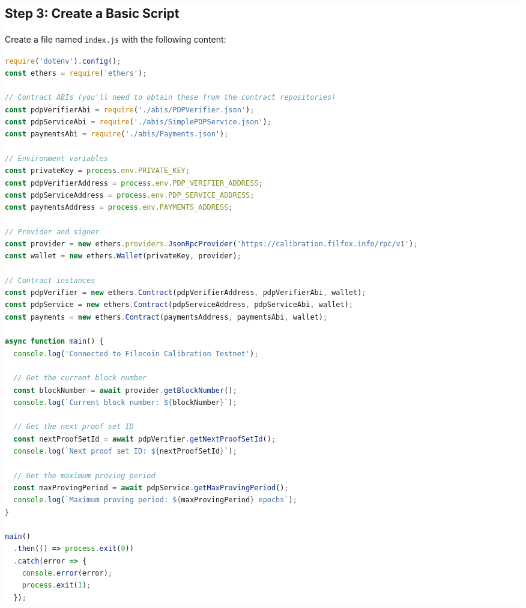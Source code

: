 ## Step 3: Create a Basic Script

Create a file named `index.js` with the following content:

```javascript
require('dotenv').config();
const ethers = require('ethers');

// Contract ABIs (you'll need to obtain these from the contract repositories)
const pdpVerifierAbi = require('./abis/PDPVerifier.json');
const pdpServiceAbi = require('./abis/SimplePDPService.json');
const paymentsAbi = require('./abis/Payments.json');

// Environment variables
const privateKey = process.env.PRIVATE_KEY;
const pdpVerifierAddress = process.env.PDP_VERIFIER_ADDRESS;
const pdpServiceAddress = process.env.PDP_SERVICE_ADDRESS;
const paymentsAddress = process.env.PAYMENTS_ADDRESS;

// Provider and signer
const provider = new ethers.providers.JsonRpcProvider('https://calibration.filfox.info/rpc/v1');
const wallet = new ethers.Wallet(privateKey, provider);

// Contract instances
const pdpVerifier = new ethers.Contract(pdpVerifierAddress, pdpVerifierAbi, wallet);
const pdpService = new ethers.Contract(pdpServiceAddress, pdpServiceAbi, wallet);
const payments = new ethers.Contract(paymentsAddress, paymentsAbi, wallet);

async function main() {
  console.log('Connected to Filecoin Calibration Testnet');
  
  // Get the current block number
  const blockNumber = await provider.getBlockNumber();
  console.log(`Current block number: ${blockNumber}`);
  
  // Get the next proof set ID
  const nextProofSetId = await pdpVerifier.getNextProofSetId();
  console.log(`Next proof set ID: ${nextProofSetId}`);
  
  // Get the maximum proving period
  const maxProvingPeriod = await pdpService.getMaxProvingPeriod();
  console.log(`Maximum proving period: ${maxProvingPeriod} epochs`);
}

main()
  .then(() => process.exit(0))
  .catch(error => {
    console.error(error);
    process.exit(1);
  });
```
